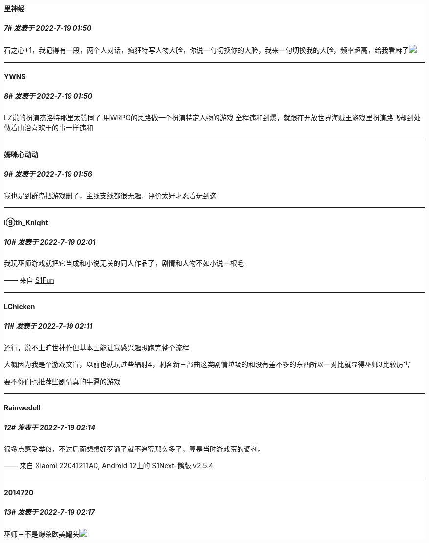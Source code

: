 ####  里神经  
##### 7#       发表于 2022-7-19 01:50

石之心+1，我记得有一段，两个人对话，疯狂特写人物大脸，你说一句切换你的大脸，我来一句切换我的大脸，频率超高，给我看麻了<img src="https://static.saraba1st.com/image/smiley/face2017/067.png" referrerpolicy="no-referrer">

*****

####  YWNS  
##### 8#       发表于 2022-7-19 01:50

LZ说的扮演杰洛特那里太赞同了 用WRPG的思路做一个扮演特定人物的游戏 全程违和到爆，就跟在开放世界海贼王游戏里扮演路飞却到处做着山治喜欢干的事一样违和

*****

####  姆咪心动动  
##### 9#       发表于 2022-7-19 01:56

我也是到群岛把游戏删了，主线支线都很无趣，评价太好才忍着玩到这

*****

####  l⑨th_Knight  
##### 10#       发表于 2022-7-19 02:01

我玩巫师游戏就把它当成和小说无关的同人作品了，剧情和人物不如小说一根毛

—— 来自 [S1Fun](https://s1fun.koalcat.com)

*****

####  LChicken  
##### 11#       发表于 2022-7-19 02:11

还行，说不上旷世神作但基本上能让我感兴趣想跑完整个流程

大概因为我是个游戏文盲，以前也就玩过些辐射4，刺客新三部曲这类剧情垃圾的和没有差不多的东西所以一对比就显得巫师3比较厉害

要不你们也推荐些剧情真的牛逼的游戏

*****

####  Rainwedell  
##### 12#       发表于 2022-7-19 02:14

很多点感受类似，不过后面想想好歹通了就不追究那么多了，算是当时游戏荒的调剂。

—— 来自 Xiaomi 22041211AC, Android 12上的 [S1Next-鹅版](https://github.com/ykrank/S1-Next/releases) v2.5.4

*****

####  2014720  
##### 13#       发表于 2022-7-19 02:17

巫师三不是爆杀欧美罐头<img src="https://static.saraba1st.com/image/smiley/face2017/067.png" referrerpolicy="no-referrer">
